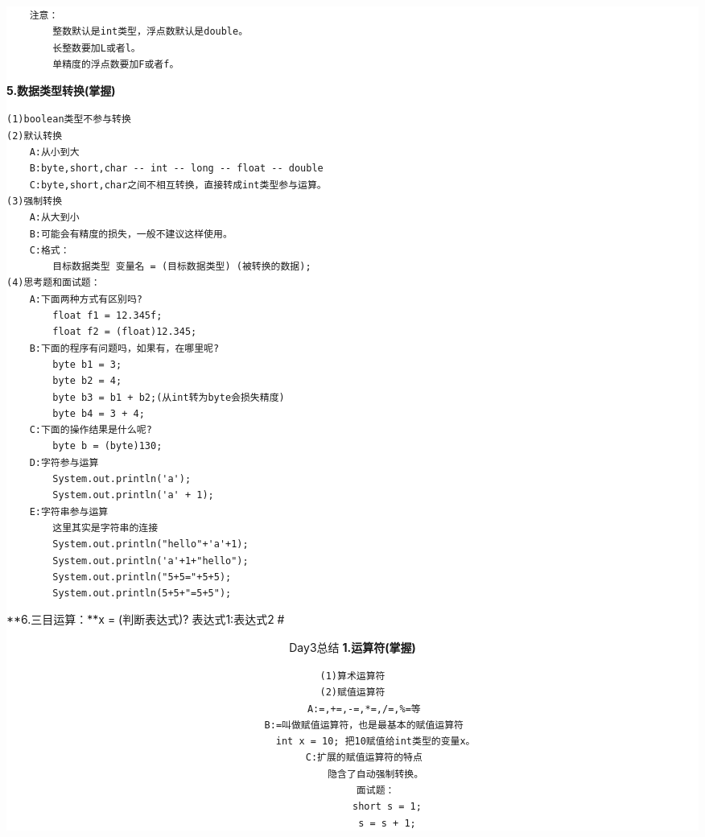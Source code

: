 			
		注意：
			整数默认是int类型，浮点数默认是double。
			长整数要加L或者l。
			单精度的浮点数要加F或者f。
**5.数据类型转换(掌握)**

	(1)boolean类型不参与转换
	(2)默认转换
		A:从小到大
		B:byte,short,char -- int -- long -- float -- double
		C:byte,short,char之间不相互转换，直接转成int类型参与运算。
	(3)强制转换
		A:从大到小
		B:可能会有精度的损失，一般不建议这样使用。
		C:格式：
			目标数据类型 变量名 = (目标数据类型) (被转换的数据);
	(4)思考题和面试题：
		A:下面两种方式有区别吗?
			float f1 = 12.345f;
			float f2 = (float)12.345;
		B:下面的程序有问题吗，如果有，在哪里呢?
			byte b1 = 3;
			byte b2 = 4;
			byte b3 = b1 + b2;(从int转为byte会损失精度)
			byte b4 = 3 + 4;
		C:下面的操作结果是什么呢?
			byte b = (byte)130;
		D:字符参与运算
			System.out.println('a');
			System.out.println('a' + 1);
		E:字符串参与运算
			这里其实是字符串的连接
			System.out.println("hello"+'a'+1);
			System.out.println('a'+1+"hello");
			System.out.println("5+5="+5+5);
			System.out.println(5+5+"=5+5");
			
**6.三目运算：**x = (判断表达式)? 表达式1:表达式2
#<center>Day3总结
**1.运算符(掌握)**

	(1)算术运算符
	(2)赋值运算符
		A:=,+=,-=,*=,/=,%=等
		B:=叫做赋值运算符，也是最基本的赋值运算符
			int x = 10; 把10赋值给int类型的变量x。
		C:扩展的赋值运算符的特点
			隐含了自动强制转换。
			面试题：
				short s = 1;
				s = s + 1;
				